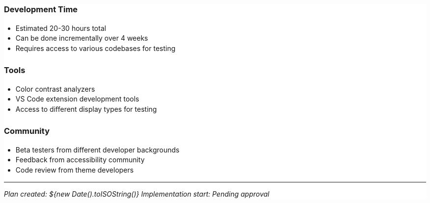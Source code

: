 ### Development Time
- Estimated 20-30 hours total
- Can be done incrementally over 4 weeks
- Requires access to various codebases for testing

### Tools
- Color contrast analyzers
- VS Code extension development tools
- Access to different display types for testing

### Community
- Beta testers from different developer backgrounds
- Feedback from accessibility community
- Code review from theme developers

---

*Plan created: ${new Date().toISOString()}*
*Implementation start: Pending approval*
